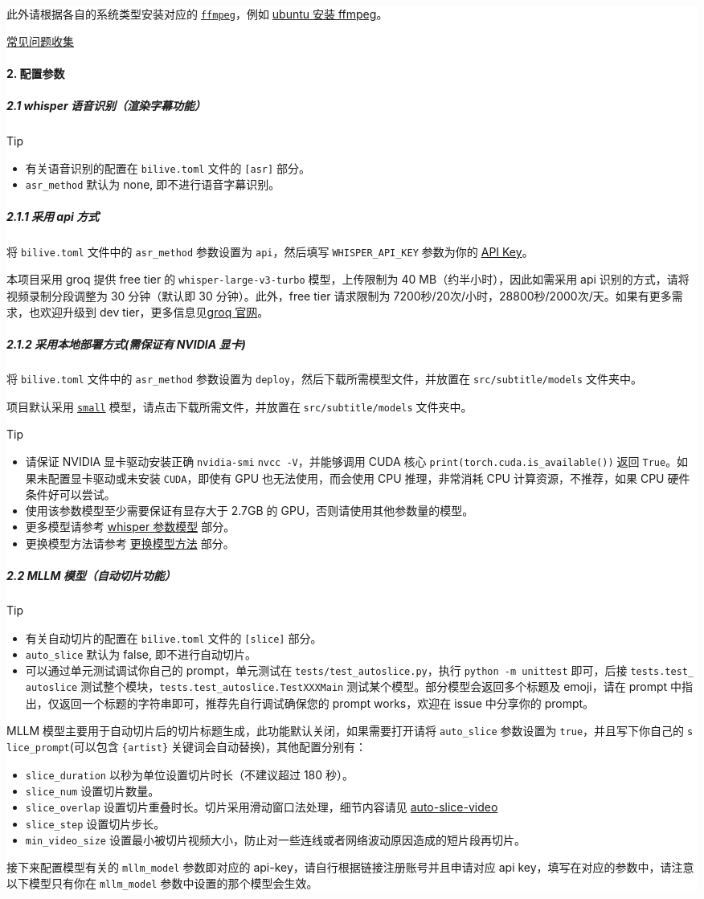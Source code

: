 此外请根据各自的系统类型安装对应的 [`ffmpeg`](https://www.ffmpeg.org/download.html)，例如 [ubuntu 安装 ffmpeg](https://gcore.com/learning/how-to-install-ffmpeg-on-ubuntu/)。

[常见问题收集](https://timerring.github.io/bilive/install-questions.html)

#### 2. 配置参数

##### 2.1 whisper 语音识别（渲染字幕功能）

> [!TIP]
> - 有关语音识别的配置在 `bilive.toml` 文件的 `[asr]` 部分。
> - `asr_method` 默认为 none, 即不进行语音字幕识别。

##### 2.1.1 采用 api 方式

将 `bilive.toml` 文件中的 `asr_method` 参数设置为 `api`，然后填写 `WHISPER_API_KEY` 参数为你的 [API Key](https://console.groq.com/keys)。

本项目采用 groq 提供 free tier 的 `whisper-large-v3-turbo` 模型，上传限制为 40 MB（约半小时），因此如需采用 api 识别的方式，请将视频录制分段调整为 30 分钟（默认即 30 分钟）。此外，free tier 请求限制为 7200秒/20次/小时，28800秒/2000次/天。如果有更多需求，也欢迎升级到 dev tier，更多信息见[groq 官网](https://console.groq.com/docs/rate-limits)。

##### 2.1.2 采用本地部署方式(需保证有 NVIDIA 显卡)

将 `bilive.toml` 文件中的 `asr_method` 参数设置为 `deploy`，然后下载所需模型文件，并放置在 `src/subtitle/models` 文件夹中。

项目默认采用 [`small`](https://openaipublic.azureedge.net/main/whisper/models/9ecf779972d90ba49c06d968637d720dd632c55bbf19d441fb42bf17a411e794/small.pt) 模型，请点击下载所需文件，并放置在 `src/subtitle/models` 文件夹中。

> [!TIP]
> + 请保证 NVIDIA 显卡驱动安装正确 `nvidia-smi` `nvcc -V`，并能够调用 CUDA 核心 `print(torch.cuda.is_available())` 返回 `True`。如果未配置显卡驱动或未安装 `CUDA`，即使有 GPU 也无法使用，而会使用 CPU 推理，非常消耗 CPU 计算资源，不推荐，如果 CPU 硬件条件好可以尝试。
> + 使用该参数模型至少需要保证有显存大于 2.7GB 的 GPU，否则请使用其他参数量的模型。
> + 更多模型请参考 [whisper 参数模型](https://timerring.github.io/bilive/models.html) 部分。
> + 更换模型方法请参考 [更换模型方法](https://timerring.github.io/bilive/models.html#change-model-method) 部分。

##### 2.2 MLLM 模型（自动切片功能）

> [!TIP]
> - 有关自动切片的配置在 `bilive.toml` 文件的 `[slice]` 部分。
> - `auto_slice` 默认为 false, 即不进行自动切片。
> - 可以通过单元测试调试你自己的 prompt，单元测试在 `tests/test_autoslice.py`，执行 `python -m unittest` 即可，后接 `tests.test_autoslice` 测试整个模块，`tests.test_autoslice.TestXXXMain` 测试某个模型。部分模型会返回多个标题及 emoji，请在 prompt 中指出，仅返回一个标题的字符串即可，推荐先自行调试确保您的 prompt works，欢迎在 issue 中分享你的 prompt。

MLLM 模型主要用于自动切片后的切片标题生成，此功能默认关闭，如果需要打开请将 `auto_slice` 参数设置为 `true`，并且写下你自己的 `slice_prompt`(可以包含 `{artist}` 关键词会自动替换)，其他配置分别有：
- `slice_duration` 以秒为单位设置切片时长（不建议超过 180 秒）。
- `slice_num` 设置切片数量。
- `slice_overlap` 设置切片重叠时长。切片采用滑动窗口法处理，细节内容请见 [auto-slice-video](https://github.com/timerring/auto-slice-video)
- `slice_step` 设置切片步长。
- `min_video_size` 设置最小被切片视频大小，防止对一些连线或者网络波动原因造成的短片段再切片。

接下来配置模型有关的 `mllm_model` 参数即对应的 api-key，请自行根据链接注册账号并且申请对应 api key，填写在对应的参数中，请注意以下模型只有你在 `mllm_model` 参数中设置的那个模型会生效。
